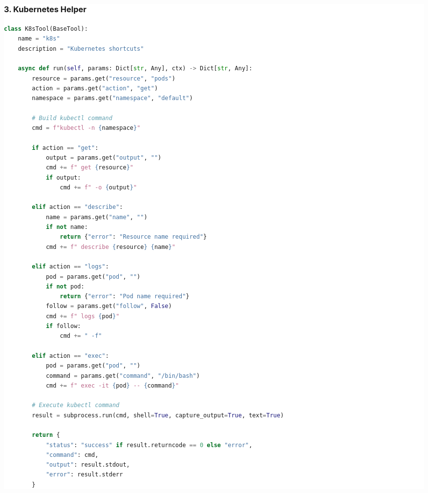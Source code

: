 ### 3. Kubernetes Helper

```python
class K8sTool(BaseTool):
    name = "k8s"
    description = "Kubernetes shortcuts"
    
    async def run(self, params: Dict[str, Any], ctx) -> Dict[str, Any]:
        resource = params.get("resource", "pods")
        action = params.get("action", "get")
        namespace = params.get("namespace", "default")
        
        # Build kubectl command
        cmd = f"kubectl -n {namespace}"
        
        if action == "get":
            output = params.get("output", "")
            cmd += f" get {resource}"
            if output:
                cmd += f" -o {output}"
        
        elif action == "describe":
            name = params.get("name", "")
            if not name:
                return {"error": "Resource name required"}
            cmd += f" describe {resource} {name}"
        
        elif action == "logs":
            pod = params.get("pod", "")
            if not pod:
                return {"error": "Pod name required"}
            follow = params.get("follow", False)
            cmd += f" logs {pod}"
            if follow:
                cmd += " -f"
        
        elif action == "exec":
            pod = params.get("pod", "")
            command = params.get("command", "/bin/bash")
            cmd += f" exec -it {pod} -- {command}"
        
        # Execute kubectl command
        result = subprocess.run(cmd, shell=True, capture_output=True, text=True)
        
        return {
            "status": "success" if result.returncode == 0 else "error",
            "command": cmd,
            "output": result.stdout,
            "error": result.stderr
        }
```

